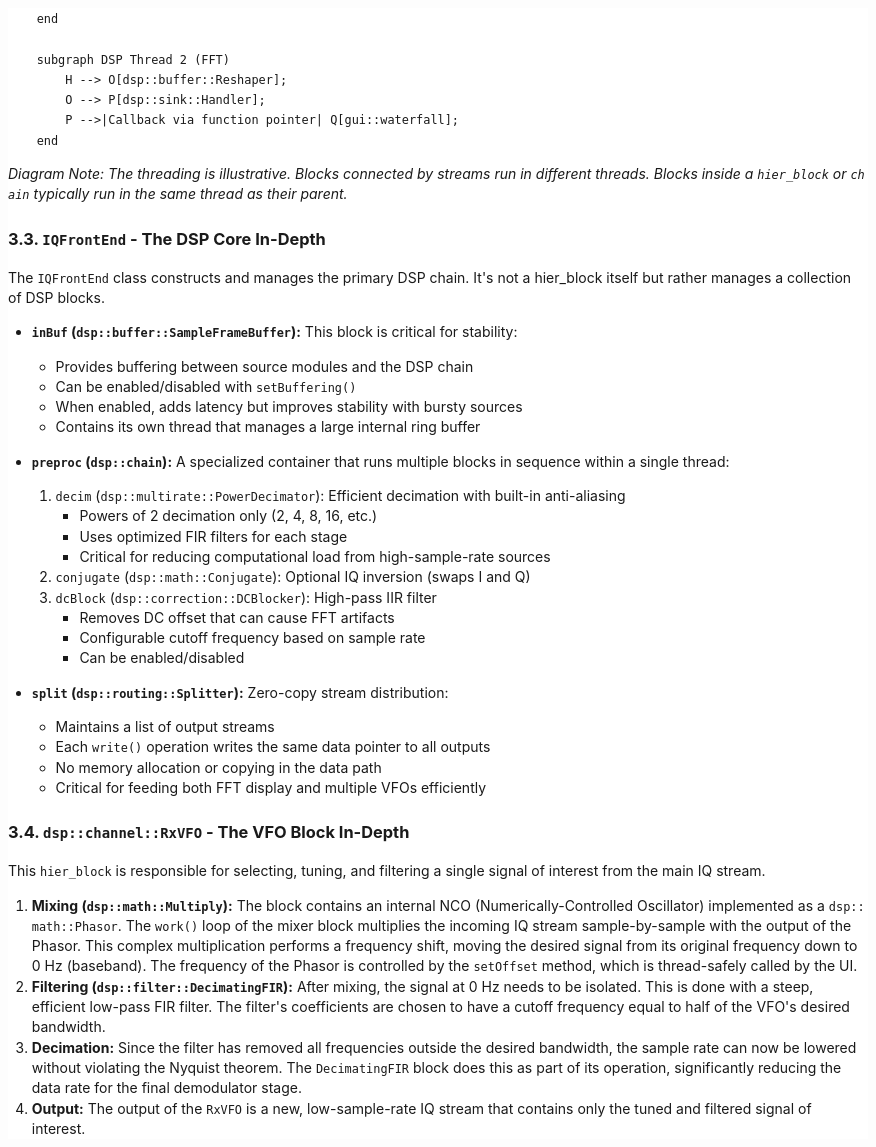 ```mermaid
    end
    
    subgraph DSP Thread 2 (FFT)
        H --> O[dsp::buffer::Reshaper];
        O --> P[dsp::sink::Handler];
        P -->|Callback via function pointer| Q[gui::waterfall];
    end

```
*Diagram Note: The threading is illustrative. Blocks connected by streams run in different threads. Blocks inside a `hier_block` or `chain` typically run in the same thread as their parent.*

### 3.3. `IQFrontEnd` - The DSP Core In-Depth

The `IQFrontEnd` class constructs and manages the primary DSP chain. It's not a hier_block itself but rather manages a collection of DSP blocks.

*   **`inBuf` (`dsp::buffer::SampleFrameBuffer`):** This block is critical for stability:
    *   Provides buffering between source modules and the DSP chain
    *   Can be enabled/disabled with `setBuffering()` 
    *   When enabled, adds latency but improves stability with bursty sources
    *   Contains its own thread that manages a large internal ring buffer

*   **`preproc` (`dsp::chain`):** A specialized container that runs multiple blocks in sequence within a single thread:
    1.  `decim` (`dsp::multirate::PowerDecimator`): Efficient decimation with built-in anti-aliasing
        *   Powers of 2 decimation only (2, 4, 8, 16, etc.)
        *   Uses optimized FIR filters for each stage
        *   Critical for reducing computational load from high-sample-rate sources
    2.  `conjugate` (`dsp::math::Conjugate`): Optional IQ inversion (swaps I and Q)
    3.  `dcBlock` (`dsp::correction::DCBlocker`): High-pass IIR filter
        *   Removes DC offset that can cause FFT artifacts
        *   Configurable cutoff frequency based on sample rate
        *   Can be enabled/disabled

*   **`split` (`dsp::routing::Splitter`):** Zero-copy stream distribution:
    *   Maintains a list of output streams
    *   Each `write()` operation writes the same data pointer to all outputs
    *   No memory allocation or copying in the data path
    *   Critical for feeding both FFT display and multiple VFOs efficiently

### 3.4. `dsp::channel::RxVFO` - The VFO Block In-Depth

This `hier_block` is responsible for selecting, tuning, and filtering a single signal of interest from the main IQ stream.

1.  **Mixing (`dsp::math::Multiply`):** The block contains an internal NCO (Numerically-Controlled Oscillator) implemented as a `dsp::math::Phasor`. The `work()` loop of the mixer block multiplies the incoming IQ stream sample-by-sample with the output of the Phasor. This complex multiplication performs a frequency shift, moving the desired signal from its original frequency down to 0 Hz (baseband). The frequency of the Phasor is controlled by the `setOffset` method, which is thread-safely called by the UI.
2.  **Filtering (`dsp::filter::DecimatingFIR`):** After mixing, the signal at 0 Hz needs to be isolated. This is done with a steep, efficient low-pass FIR filter. The filter's coefficients are chosen to have a cutoff frequency equal to half of the VFO's desired bandwidth.
3.  **Decimation:** Since the filter has removed all frequencies outside the desired bandwidth, the sample rate can now be lowered without violating the Nyquist theorem. The `DecimatingFIR` block does this as part of its operation, significantly reducing the data rate for the final demodulator stage.
4.  **Output:** The output of the `RxVFO` is a new, low-sample-rate IQ stream that contains only the tuned and filtered signal of interest.
